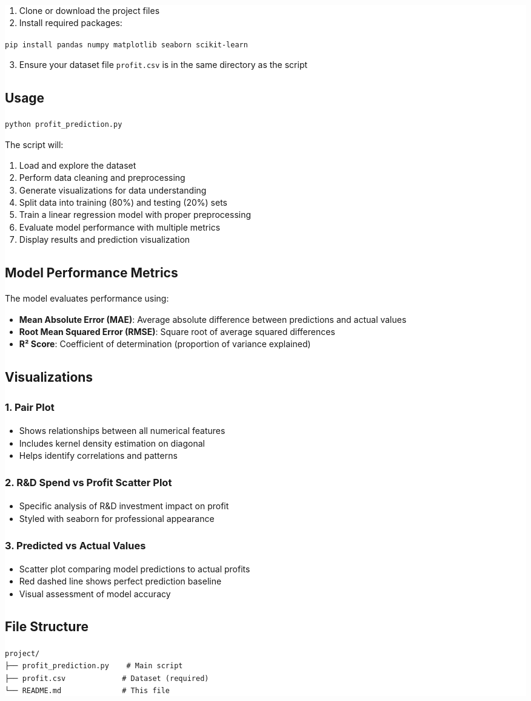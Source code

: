 1. Clone or download the project files
2. Install required packages:
```bash
pip install pandas numpy matplotlib seaborn scikit-learn
```
3. Ensure your dataset file `profit.csv` is in the same directory as the script

## Usage

```python
python profit_prediction.py
```

The script will:
1. Load and explore the dataset
2. Perform data cleaning and preprocessing
3. Generate visualizations for data understanding
4. Split data into training (80%) and testing (20%) sets
5. Train a linear regression model with proper preprocessing
6. Evaluate model performance with multiple metrics
7. Display results and prediction visualization

## Model Performance Metrics

The model evaluates performance using:
- **Mean Absolute Error (MAE)**: Average absolute difference between predictions and actual values
- **Root Mean Squared Error (RMSE)**: Square root of average squared differences
- **R² Score**: Coefficient of determination (proportion of variance explained)

## Visualizations

### 1. Pair Plot
- Shows relationships between all numerical features
- Includes kernel density estimation on diagonal
- Helps identify correlations and patterns

### 2. R&D Spend vs Profit Scatter Plot
- Specific analysis of R&D investment impact on profit
- Styled with seaborn for professional appearance

### 3. Predicted vs Actual Values
- Scatter plot comparing model predictions to actual profits
- Red dashed line shows perfect prediction baseline
- Visual assessment of model accuracy

## File Structure

```
project/
├── profit_prediction.py    # Main script
├── profit.csv             # Dataset (required)
└── README.md              # This file
```
